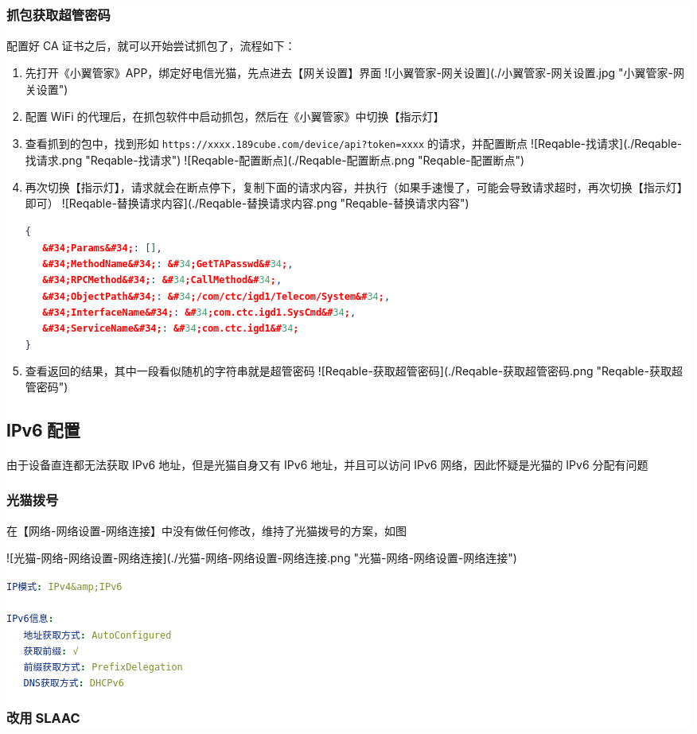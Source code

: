 ### 抓包获取超管密码

配置好 CA 证书之后，就可以开始尝试抓包了，流程如下：

1. 先打开《小翼管家》APP，绑定好电信光猫，先点进去【网关设置】界面
   ![小翼管家-网关设置](./小翼管家-网关设置.jpg &#34;小翼管家-网关设置&#34;)

2. 配置 WiFi 的代理后，在抓包软件中启动抓包，然后在《小翼管家》中切换【指示灯】

3. 查看抓到的包中，找到形如 `https://xxxx.189cube.com/device/api?token=xxxx` 的请求，并配置断点
   ![Reqable-找请求](./Reqable-找请求.png &#34;Reqable-找请求&#34;)
   ![Reqable-配置断点](./Reqable-配置断点.png &#34;Reqable-配置断点&#34;)

4. 再次切换【指示灯】，请求就会在断点停下，复制下面的请求内容，并执行（如果手速慢了，可能会导致请求超时，再次切换【指示灯】即可）
   ![Reqable-替换请求内容](./Reqable-替换请求内容.png &#34;Reqable-替换请求内容&#34;)

   ```json
   {
      &#34;Params&#34;: [],
      &#34;MethodName&#34;: &#34;GetTAPasswd&#34;,
      &#34;RPCMethod&#34;: &#34;CallMethod&#34;,
      &#34;ObjectPath&#34;: &#34;/com/ctc/igd1/Telecom/System&#34;,
      &#34;InterfaceName&#34;: &#34;com.ctc.igd1.SysCmd&#34;,
      &#34;ServiceName&#34;: &#34;com.ctc.igd1&#34;
   }
   ```

5. 查看返回的结果，其中一段看似随机的字符串就是超管密码
   ![Reqable-获取超管密码](./Reqable-获取超管密码.png &#34;Reqable-获取超管密码&#34;)

## IPv6 配置

由于设备直连都无法获取 IPv6 地址，但是光猫自身又有 IPv6 地址，并且可以访问 IPv6 网络，因此怀疑是光猫的 IPv6 分配有问题

### 光猫拨号

在【网络-网络设置-网络连接】中没有做任何修改，维持了光猫拨号的方案，如图

![光猫-网络-网络设置-网络连接](./光猫-网络-网络设置-网络连接.png &#34;光猫-网络-网络设置-网络连接&#34;)

```yaml
IP模式: IPv4&amp;IPv6

IPv6信息: 
   地址获取方式: AutoConfigured
   获取前缀: √
   前缀获取方式: PrefixDelegation
   DNS获取方式: DHCPv6
```

### 改用 SLAAC
